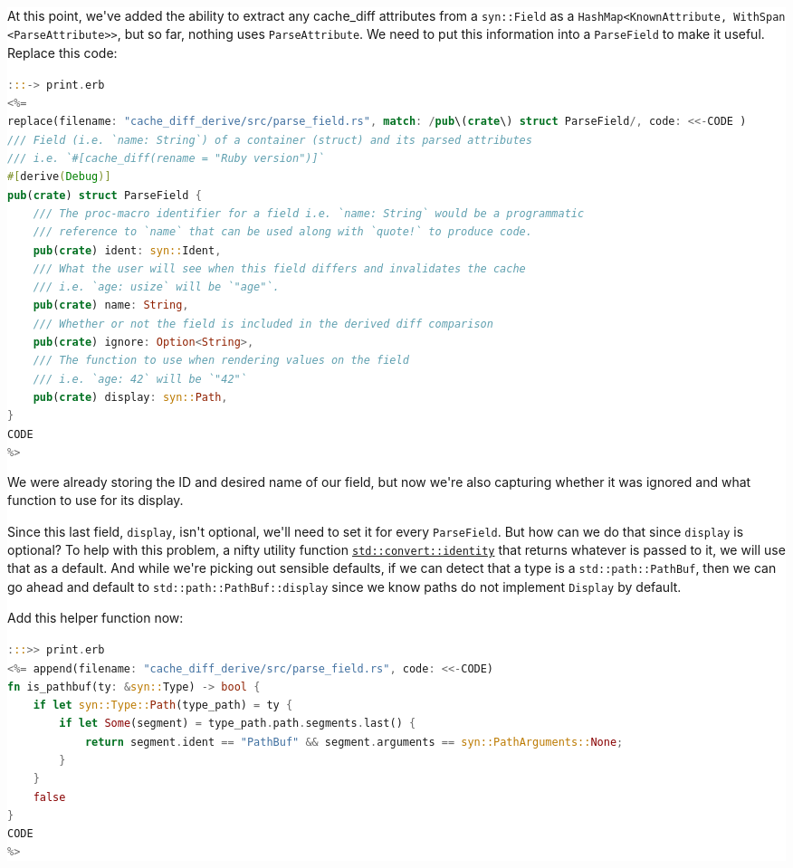 At this point, we've added the ability to extract any cache_diff attributes from a `syn::Field` as a `HashMap<KnownAttribute, WithSpan<ParseAttribute>>`, but so far, nothing uses `ParseAttribute`. We need to put this information into a `ParseField` to make it useful. Replace this code:

```rust
:::-> print.erb
<%=
replace(filename: "cache_diff_derive/src/parse_field.rs", match: /pub\(crate\) struct ParseField/, code: <<-CODE )
/// Field (i.e. `name: String`) of a container (struct) and its parsed attributes
/// i.e. `#[cache_diff(rename = "Ruby version")]`
#[derive(Debug)]
pub(crate) struct ParseField {
    /// The proc-macro identifier for a field i.e. `name: String` would be a programmatic
    /// reference to `name` that can be used along with `quote!` to produce code.
    pub(crate) ident: syn::Ident,
    /// What the user will see when this field differs and invalidates the cache
    /// i.e. `age: usize` will be `"age"`.
    pub(crate) name: String,
    /// Whether or not the field is included in the derived diff comparison
    pub(crate) ignore: Option<String>,
    /// The function to use when rendering values on the field
    /// i.e. `age: 42` will be `"42"`
    pub(crate) display: syn::Path,
}
CODE
%>
```

We were already storing the ID and desired name of our field, but now we're also capturing whether it was ignored and what function to use for its display.

Since this last field, `display`, isn't optional, we'll need to set it for every `ParseField`. But how can we do that since `display` is optional? To help with this problem, a nifty utility function [`std::convert::identity`](https://doc.rust-lang.org/std/convert/fn.identity.html) that returns whatever is passed to it, we will use that as a default. And while we're picking out sensible defaults, if we can detect that a type is a `std::path::PathBuf`, then we can go ahead and default to `std::path::PathBuf::display` since we know paths do not implement `Display` by default.

Add this helper function now:

```rust
:::>> print.erb
<%= append(filename: "cache_diff_derive/src/parse_field.rs", code: <<-CODE)
fn is_pathbuf(ty: &syn::Type) -> bool {
    if let syn::Type::Path(type_path) = ty {
        if let Some(segment) = type_path.path.segments.last() {
            return segment.ident == "PathBuf" && segment.arguments == syn::PathArguments::None;
        }
    }
    false
}
CODE
%>
```
